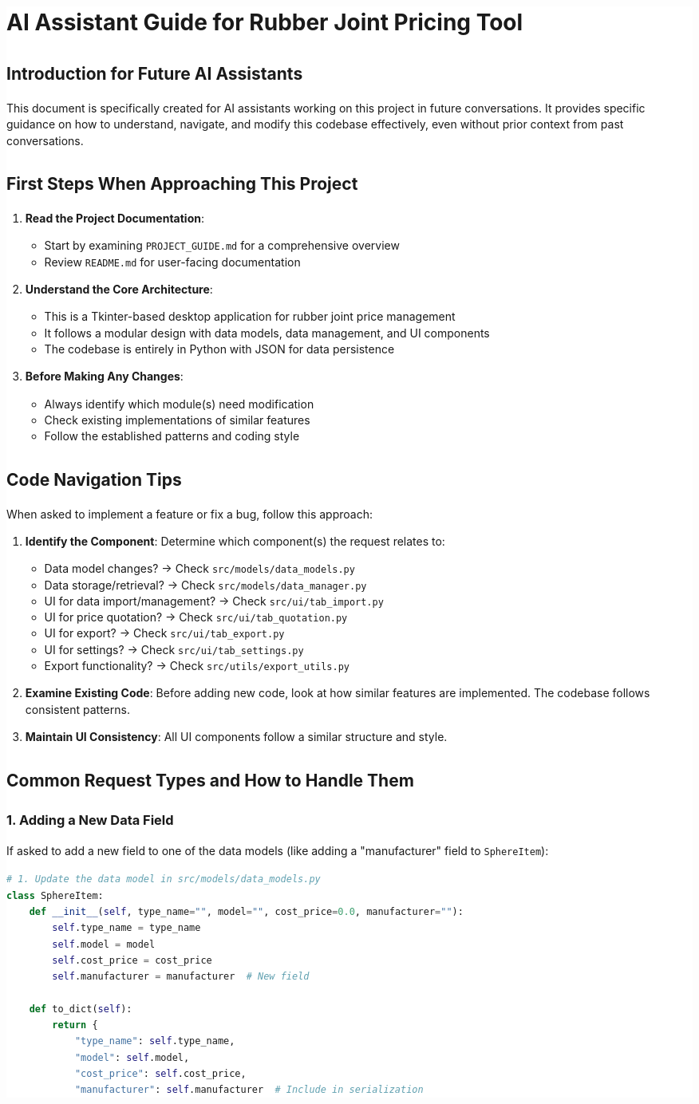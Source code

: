 # AI Assistant Guide for Rubber Joint Pricing Tool

## Introduction for Future AI Assistants

This document is specifically created for AI assistants working on this project in future conversations. It provides specific guidance on how to understand, navigate, and modify this codebase effectively, even without prior context from past conversations.

## First Steps When Approaching This Project

1. **Read the Project Documentation**:
   - Start by examining `PROJECT_GUIDE.md` for a comprehensive overview
   - Review `README.md` for user-facing documentation

2. **Understand the Core Architecture**:
   - This is a Tkinter-based desktop application for rubber joint price management
   - It follows a modular design with data models, data management, and UI components
   - The codebase is entirely in Python with JSON for data persistence

3. **Before Making Any Changes**:
   - Always identify which module(s) need modification
   - Check existing implementations of similar features
   - Follow the established patterns and coding style

## Code Navigation Tips

When asked to implement a feature or fix a bug, follow this approach:

1. **Identify the Component**: Determine which component(s) the request relates to:
   - Data model changes? → Check `src/models/data_models.py`
   - Data storage/retrieval? → Check `src/models/data_manager.py`
   - UI for data import/management? → Check `src/ui/tab_import.py`
   - UI for price quotation? → Check `src/ui/tab_quotation.py`
   - UI for export? → Check `src/ui/tab_export.py`
   - UI for settings? → Check `src/ui/tab_settings.py`
   - Export functionality? → Check `src/utils/export_utils.py`

2. **Examine Existing Code**: Before adding new code, look at how similar features are implemented. The codebase follows consistent patterns.

3. **Maintain UI Consistency**: All UI components follow a similar structure and style.

## Common Request Types and How to Handle Them

### 1. Adding a New Data Field

If asked to add a new field to one of the data models (like adding a "manufacturer" field to `SphereItem`):

```python
# 1. Update the data model in src/models/data_models.py
class SphereItem:
    def __init__(self, type_name="", model="", cost_price=0.0, manufacturer=""):
        self.type_name = type_name
        self.model = model
        self.cost_price = cost_price
        self.manufacturer = manufacturer  # New field
    
    def to_dict(self):
        return {
            "type_name": self.type_name,
            "model": self.model,
            "cost_price": self.cost_price,
            "manufacturer": self.manufacturer  # Include in serialization
```